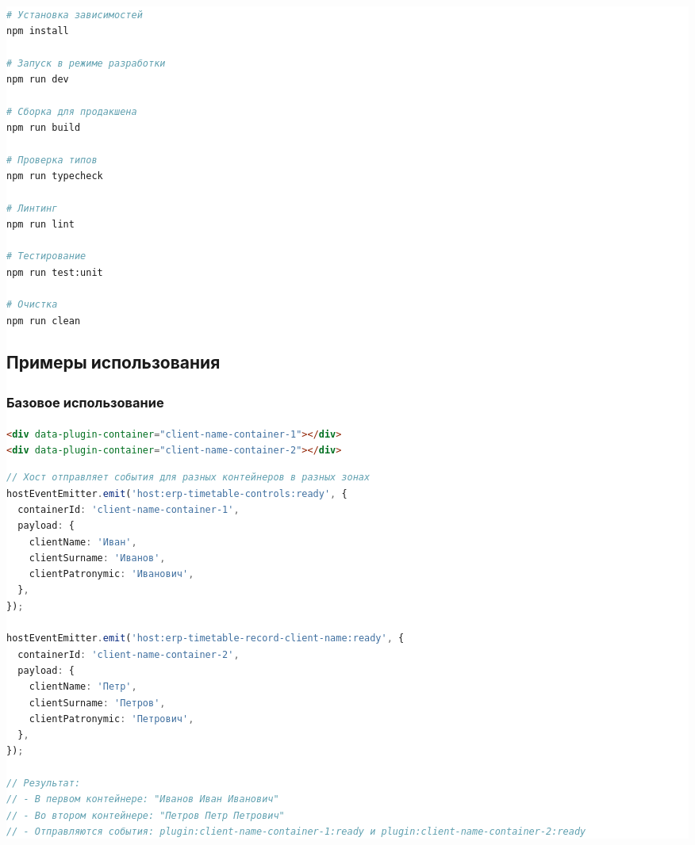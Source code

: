 ```bash
# Установка зависимостей
npm install

# Запуск в режиме разработки
npm run dev

# Сборка для продакшена
npm run build

# Проверка типов
npm run typecheck

# Линтинг
npm run lint

# Тестирование
npm run test:unit

# Очистка
npm run clean
```

## Примеры использования

### Базовое использование

```html
<div data-plugin-container="client-name-container-1"></div>
<div data-plugin-container="client-name-container-2"></div>
```

```typescript
// Хост отправляет события для разных контейнеров в разных зонах
hostEventEmitter.emit('host:erp-timetable-controls:ready', {
  containerId: 'client-name-container-1',
  payload: {
    clientName: 'Иван',
    clientSurname: 'Иванов',
    clientPatronymic: 'Иванович',
  },
});

hostEventEmitter.emit('host:erp-timetable-record-client-name:ready', {
  containerId: 'client-name-container-2',
  payload: {
    clientName: 'Петр',
    clientSurname: 'Петров',
    clientPatronymic: 'Петрович',
  },
});

// Результат:
// - В первом контейнере: "Иванов Иван Иванович"
// - Во втором контейнере: "Петров Петр Петрович"
// - Отправляются события: plugin:client-name-container-1:ready и plugin:client-name-container-2:ready
```
